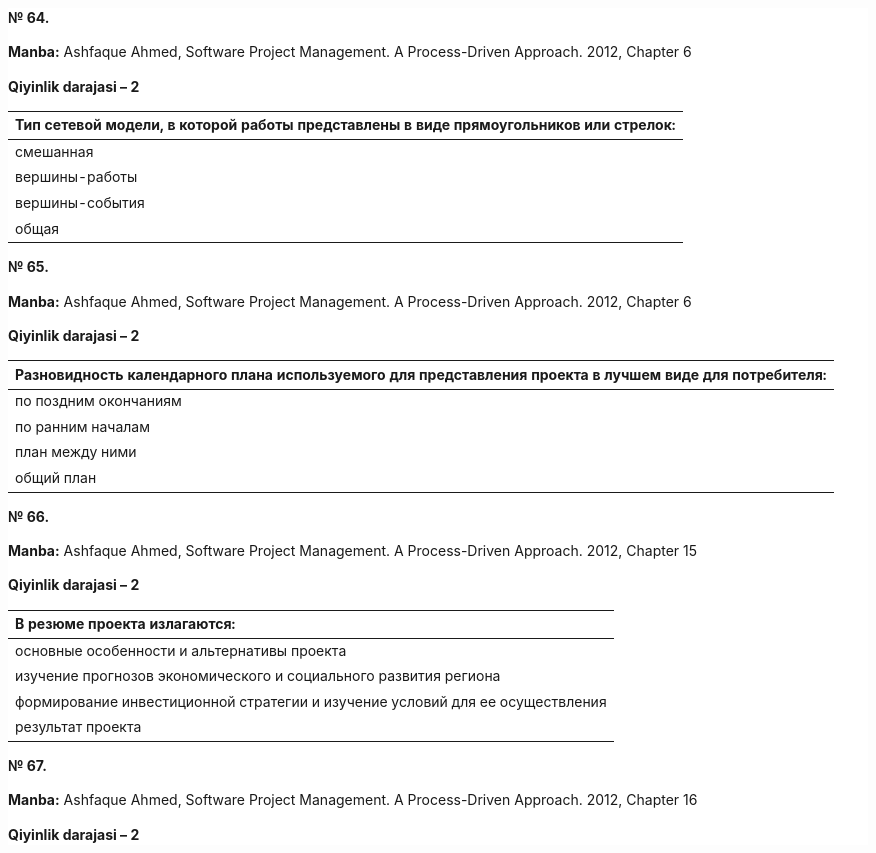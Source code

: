 **№ 64.**

**Manba:** Ashfaque Ahmed, Software Project Management. A Process-Driven Approach. 2012, Chapter 6

**Qiyinlik darajasi – 2**

|Тип сетевой модели, в которой работы представлены в виде прямоугольников или стрелок:|
| :- |
|смешанная|
|вершины-работы|
|вершины-события|
|общая|

**№ 65.**

**Manba:** Ashfaque Ahmed, Software Project Management. A Process-Driven Approach. 2012, Chapter 6

**Qiyinlik darajasi – 2**

|Разновидность календарного плана используемого для представления проекта в лучшем виде для потребителя:|
| :- |
|по поздним окончаниям|
|по ранним началам|
|план между ними|
|общий план|

**№ 66.**

**Manba:** Ashfaque Ahmed, Software Project Management. A Process-Driven Approach. 2012, Chapter 15

**Qiyinlik darajasi – 2**

|В резюме проекта излагаются:|
| :- |
|основные особенности и альтернативы проекта|
|изучение прогнозов экономического и социального развития региона|
|формирование инвестиционной стратегии и изучение условий для ее осуществления|
|результат проекта|

**№ 67.**

**Manba:** Ashfaque Ahmed, Software Project Management. A Process-Driven Approach. 2012, Chapter 16

**Qiyinlik darajasi – 2**
